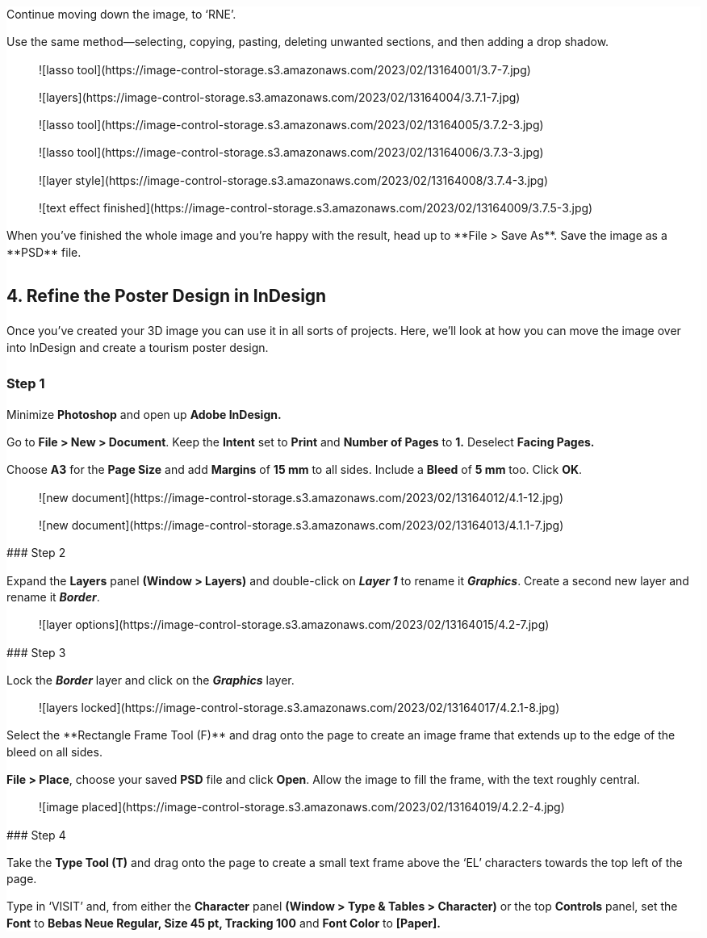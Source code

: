 Continue moving down the image, to ‘RNE’.

Use the same method—selecting, copying, pasting, deleting unwanted sections, and then adding a drop shadow.

<figure class="wp-block-image">![lasso tool](https://image-control-storage.s3.amazonaws.com/2023/02/13164001/3.7-7.jpg)</figure><figure class="wp-block-image">![layers](https://image-control-storage.s3.amazonaws.com/2023/02/13164004/3.7.1-7.jpg)</figure><figure class="wp-block-image">![lasso tool](https://image-control-storage.s3.amazonaws.com/2023/02/13164005/3.7.2-3.jpg)</figure><figure class="wp-block-image">![lasso tool](https://image-control-storage.s3.amazonaws.com/2023/02/13164006/3.7.3-3.jpg)</figure><figure class="wp-block-image">![layer style](https://image-control-storage.s3.amazonaws.com/2023/02/13164008/3.7.4-3.jpg)</figure><figure class="wp-block-image">![text effect finished](https://image-control-storage.s3.amazonaws.com/2023/02/13164009/3.7.5-3.jpg)</figure>When you’ve finished the whole image and you’re happy with the result, head up to **File &gt; Save As**. Save the image as a **PSD** file.

## 4. Refine the Poster Design in InDesign

Once you’ve created your 3D image you can use it in all sorts of projects. Here, we’ll look at how you can move the image over into InDesign and create a tourism poster design.

### Step 1

Minimize **Photoshop** and open up **Adobe InDesign.**

Go to **File &gt; New &gt; Document**. Keep the **Intent** set to **Print** and **Number of Pages** to **1.** Deselect **Facing Pages.**

Choose **A3** for the **Page Size** and add **Margins** of **15 mm** to all sides. Include a **Bleed** of **5 mm** too. Click **OK**.

<figure class="wp-block-image">![new document](https://image-control-storage.s3.amazonaws.com/2023/02/13164012/4.1-12.jpg)</figure><figure class="wp-block-image">![new document](https://image-control-storage.s3.amazonaws.com/2023/02/13164013/4.1.1-7.jpg)</figure>### Step 2

Expand the **Layers** panel **(Window &gt; Layers)** and double-click on ***Layer 1*** to rename it ***Graphics***. Create a second new layer and rename it ***Border***.

<figure class="wp-block-image">![layer options](https://image-control-storage.s3.amazonaws.com/2023/02/13164015/4.2-7.jpg)</figure>### Step 3

Lock the ***Border*** layer and click on the ***Graphics*** layer.

<figure class="wp-block-image">![layers locked](https://image-control-storage.s3.amazonaws.com/2023/02/13164017/4.2.1-8.jpg)</figure>Select the **Rectangle Frame Tool (F)** and drag onto the page to create an image frame that extends up to the edge of the bleed on all sides.

**File &gt; Place**, choose your saved **PSD** file and click **Open**. Allow the image to fill the frame, with the text roughly central.

<figure class="wp-block-image">![image placed](https://image-control-storage.s3.amazonaws.com/2023/02/13164019/4.2.2-4.jpg)</figure>### Step 4

Take the **Type Tool (T)** and drag onto the page to create a small text frame above the ‘EL’ characters towards the top left of the page.

Type in ‘VISIT’ and, from either the **Character** panel **(Window &gt; Type &amp; Tables &gt; Character)** or the top **Controls** panel, set the **Font** to **Bebas Neue Regular, Size 45 pt, Tracking 100** and **Font Color** to **\[Paper\].**

